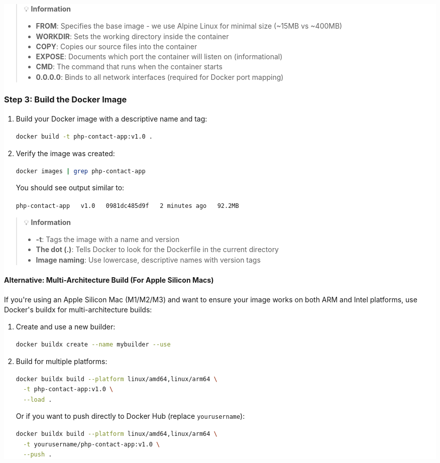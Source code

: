 > 💡 **Information**
>
> - **FROM**: Specifies the base image - we use Alpine Linux for minimal size (~15MB vs ~400MB)
> - **WORKDIR**: Sets the working directory inside the container
> - **COPY**: Copies our source files into the container
> - **EXPOSE**: Documents which port the container will listen on (informational)
> - **CMD**: The command that runs when the container starts
> - **0.0.0.0**: Binds to all network interfaces (required for Docker port mapping)

### Step 3: Build the Docker Image

1. Build your Docker image with a descriptive name and tag:

   ```bash
   docker build -t php-contact-app:v1.0 .
   ```

2. Verify the image was created:

   ```bash
   docker images | grep php-contact-app
   ```

   You should see output similar to:

   ```text
   php-contact-app   v1.0   0981dc485d9f   2 minutes ago   92.2MB
   ```

> 💡 **Information**
>
> - **-t**: Tags the image with a name and version
> - **The dot (.)**: Tells Docker to look for the Dockerfile in the current directory
> - **Image naming**: Use lowercase, descriptive names with version tags

#### Alternative: Multi-Architecture Build (For Apple Silicon Macs)

If you're using an Apple Silicon Mac (M1/M2/M3) and want to ensure your image works on both ARM and Intel platforms, use Docker's buildx for multi-architecture builds:

1. Create and use a new builder:

   ```bash
   docker buildx create --name mybuilder --use
   ```

2. Build for multiple platforms:

   ```bash
   docker buildx build --platform linux/amd64,linux/arm64 \
     -t php-contact-app:v1.0 \
     --load .
   ```

   Or if you want to push directly to Docker Hub (replace `yourusername`):

   ```bash
   docker buildx build --platform linux/amd64,linux/arm64 \
     -t yourusername/php-contact-app:v1.0 \
     --push .
   ```
